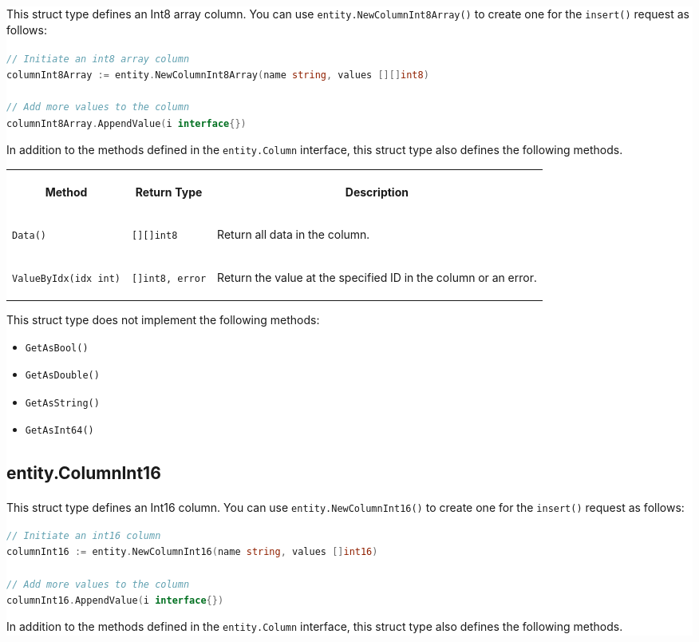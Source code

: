 This struct type defines an Int8 array column. You can use `entity.NewColumnInt8Array()` to create one for the `insert()` request as follows:

```go
// Initiate an int8 array column
columnInt8Array := entity.NewColumnInt8Array(name string, values [][]int8)

// Add more values to the column
columnInt8Array.AppendValue(i interface{})
```

In addition to the methods defined in the `entity.Column` interface, this struct type also defines the following methods.

<table>
   <tr>
     <th><p>Method</p></th>
     <th><p>Return Type</p></th>
     <th><p>Description</p></th>
   </tr>
   <tr>
     <td><p><code>Data()</code></p></td>
     <td><p><code>[][]int8</code></p></td>
     <td><p>Return all data in the column.</p></td>
   </tr>
   <tr>
     <td><p><code>ValueByIdx(idx int)</code></p></td>
     <td><p><code>[]int8, error</code></p></td>
     <td><p>Return the value at the specified ID in the column or an error.</p></td>
   </tr>
</table>

This struct type does not implement the following methods:

- `GetAsBool()`

- `GetAsDouble()`

- `GetAsString()`

- `GetAsInt64()`

## entity.ColumnInt16

This struct type defines an Int16 column. You can use `entity.NewColumnInt16()` to create one for the `insert()` request as follows:

```go
// Initiate an int16 column
columnInt16 := entity.NewColumnInt16(name string, values []int16)

// Add more values to the column
columnInt16.AppendValue(i interface{})
```

In addition to the methods defined in the `entity.Column` interface, this struct type also defines the following methods.
